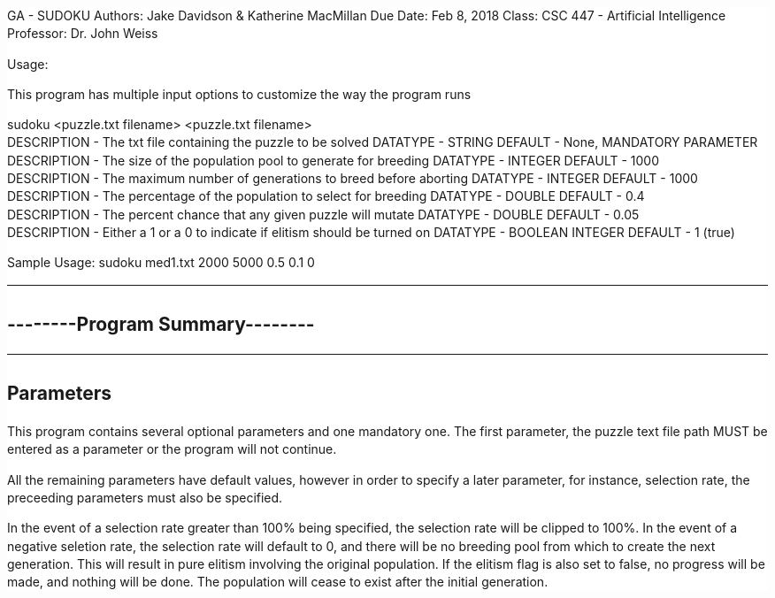 GA - SUDOKU
Authors: Jake Davidson & Katherine MacMillan
Due Date: Feb 8, 2018
Class: CSC 447 - Artificial Intelligence
Professor: Dr. John Weiss

Usage:

This program has multiple input options to customize the way the program runs

sudoku <puzzle.txt filename> <population size> <maximum generation> <selection rate> <mutation rate> <elitism flag>
	<puzzle.txt filename> 	
			DESCRIPTION		- The txt file containing the puzzle to be solved
			DATATYPE		- STRING
			DEFAULT			- None, MANDATORY PARAMETER
	<population size> 		
			DESCRIPTION		- The size of the population pool to generate for breeding
			DATATYPE		- INTEGER
			DEFAULT			- 1000
	<maximum generation>	
			DESCRIPTION		- The maximum number of generations to breed before aborting
			DATATYPE		- INTEGER
			DEFAULT			- 1000
	<selection rate>		
			DESCRIPTION		- The percentage of the population to select for breeding
			DATATYPE		- DOUBLE
			DEFAULT			- 0.4
	<mutation rate>			
			DESCRIPTION		- The percent chance that any given puzzle will mutate
			DATATYPE		- DOUBLE
			DEFAULT			- 0.05
	<elitism flag>			
			DESCRIPTION		- Either a 1 or a 0 to indicate if elitism should be turned on
			DATATYPE		- BOOLEAN INTEGER
			DEFAULT			- 1 (true)

Sample Usage:
	sudoku med1.txt 2000 5000 0.5 0.1 0

-------------------------------
--------Program Summary--------
-------------------------------

------------------
****Parameters****
------------------
This program contains several optional parameters and one mandatory one. The first parameter, the puzzle text file path MUST be entered as a parameter or the program will not continue. 

All the remaining parameters have default values, however in order to specify a later parameter, for instance, selection rate, the preceeding parameters must also be specified.

In the event of a selection rate greater than 100% being specified, the selection rate will be clipped to 100%.
In the event of a negative seletion rate, the selection rate will default to 0, and there will be no breeding pool from which to create the next generation. This will result in pure elitism involving the original population. If the elitism flag is also set to false, no progress will be made, and nothing will be done. The population will cease to exist after the initial generation.
